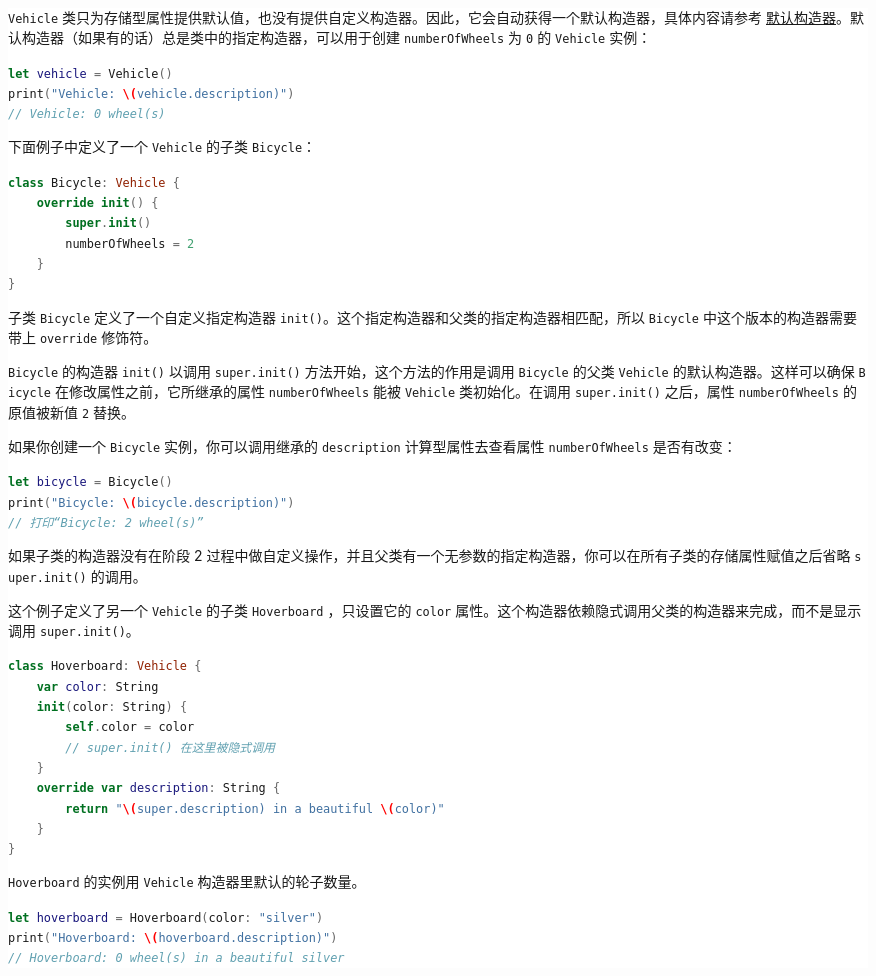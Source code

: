 `Vehicle` 类只为存储型属性提供默认值，也没有提供自定义构造器。因此，它会自动获得一个默认构造器，具体内容请参考 [默认构造器](#default-initializers)。默认构造器（如果有的话）总是类中的指定构造器，可以用于创建 `numberOfWheels` 为 `0` 的 `Vehicle` 实例：

```swift
let vehicle = Vehicle()
print("Vehicle: \(vehicle.description)")
// Vehicle: 0 wheel(s)
```

下面例子中定义了一个 `Vehicle` 的子类 `Bicycle`：

```swift
class Bicycle: Vehicle {
    override init() {
        super.init()
        numberOfWheels = 2
    }
}
```

子类 `Bicycle` 定义了一个自定义指定构造器 `init()`。这个指定构造器和父类的指定构造器相匹配，所以 `Bicycle` 中这个版本的构造器需要带上 `override` 修饰符。

`Bicycle` 的构造器 `init()` 以调用 `super.init()` 方法开始，这个方法的作用是调用 `Bicycle` 的父类 `Vehicle` 的默认构造器。这样可以确保 `Bicycle` 在修改属性之前，它所继承的属性 `numberOfWheels` 能被 `Vehicle` 类初始化。在调用 `super.init()` 之后，属性 `numberOfWheels` 的原值被新值 `2` 替换。

如果你创建一个 `Bicycle` 实例，你可以调用继承的 `description` 计算型属性去查看属性 `numberOfWheels` 是否有改变：

```swift
let bicycle = Bicycle()
print("Bicycle: \(bicycle.description)")
// 打印“Bicycle: 2 wheel(s)”
```

如果子类的构造器没有在阶段 2 过程中做自定义操作，并且父类有一个无参数的指定构造器，你可以在所有子类的存储属性赋值之后省略 `super.init()` 的调用。

这个例子定义了另一个 `Vehicle` 的子类 `Hoverboard` ，只设置它的 `color` 属性。这个构造器依赖隐式调用父类的构造器来完成，而不是显示调用 `super.init()`。

```swift
class Hoverboard: Vehicle {
    var color: String
    init(color: String) {
        self.color = color
        // super.init() 在这里被隐式调用
    }
    override var description: String {
        return "\(super.description) in a beautiful \(color)"
    }
}
```

`Hoverboard` 的实例用 `Vehicle` 构造器里默认的轮子数量。

```swift
let hoverboard = Hoverboard(color: "silver")
print("Hoverboard: \(hoverboard.description)")
// Hoverboard: 0 wheel(s) in a beautiful silver
```
